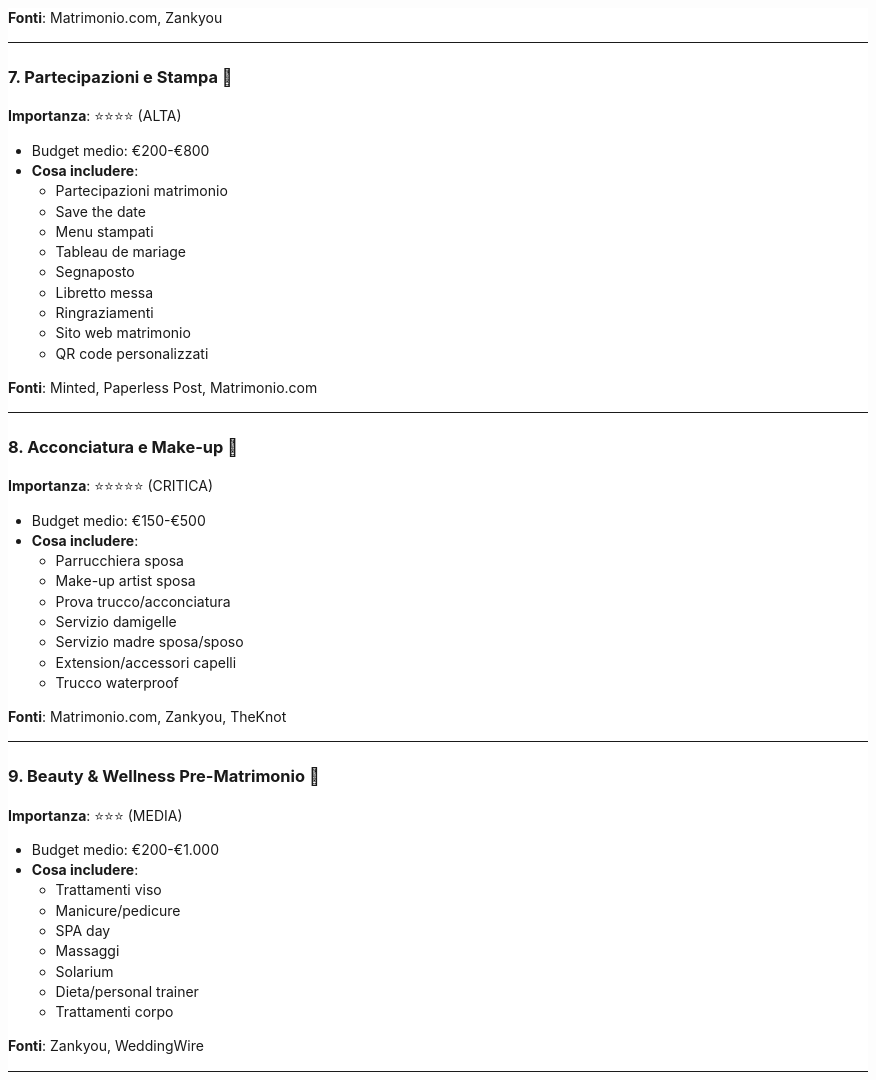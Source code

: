 **Fonti**: Matrimonio.com, Zankyou

---

### 7. **Partecipazioni e Stampa** 💌
**Importanza**: ⭐⭐⭐⭐ (ALTA)
- Budget medio: €200-€800
- **Cosa includere**:
  - Partecipazioni matrimonio
  - Save the date
  - Menu stampati
  - Tableau de mariage
  - Segnaposto
  - Libretto messa
  - Ringraziamenti
  - Sito web matrimonio
  - QR code personalizzati

**Fonti**: Minted, Paperless Post, Matrimonio.com

---

### 8. **Acconciatura e Make-up** 💄
**Importanza**: ⭐⭐⭐⭐⭐ (CRITICA)
- Budget medio: €150-€500
- **Cosa includere**:
  - Parrucchiera sposa
  - Make-up artist sposa
  - Prova trucco/acconciatura
  - Servizio damigelle
  - Servizio madre sposa/sposo
  - Extension/accessori capelli
  - Trucco waterproof

**Fonti**: Matrimonio.com, Zankyou, TheKnot

---

### 9. **Beauty & Wellness Pre-Matrimonio** 💆
**Importanza**: ⭐⭐⭐ (MEDIA)
- Budget medio: €200-€1.000
- **Cosa includere**:
  - Trattamenti viso
  - Manicure/pedicure
  - SPA day
  - Massaggi
  - Solarium
  - Dieta/personal trainer
  - Trattamenti corpo

**Fonti**: Zankyou, WeddingWire

---
